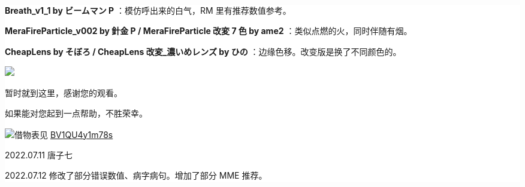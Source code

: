 **Breath_v1_1 by ビームマン P** ：模仿呼出来的白气，RM 里有推荐数值参考。

**MeraFireParticle_v002 by 針金 P / MeraFireParticle 改変 7 色 by ame2** ：类似点燃的火，同时伴随有烟。

**CheapLens by そぼろ / CheapLens 改変_濃いめレンズ by ひの** ：边缘色移。改变版是换了不同颜色的。

![](http://i0.hdslb.com/bfs/article/db75225feabec8d8b64ee7d3c7165cd639554cbc.png)

暂时就到这里，感谢您的观看。

如果能对您起到一点帮助，不胜荣幸。

![](http://i0.hdslb.com/bfs/article/bb0392989191b21047a64c7f4da0d0dbf7d7275c.png@942w_531h_progressive.webp)借物表见 [BV1QU4y1m78s](https://www.bilibili.com/video/BV1QU4y1m78s?from=articleDetail)

2022.07.11 唐子七

2022.07.12 修改了部分错误数值、病字病句。增加了部分 MME 推荐。
